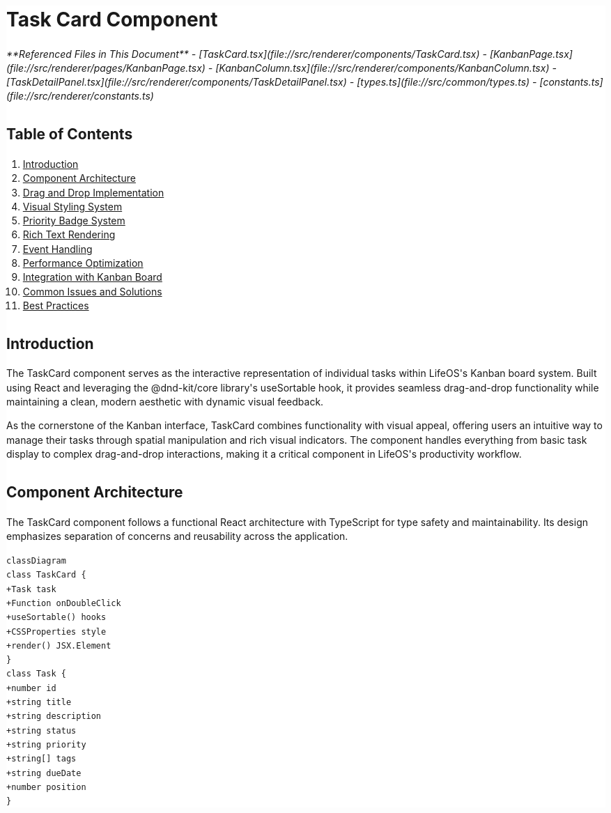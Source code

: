 # Task Card Component

<cite>
**Referenced Files in This Document**
- [TaskCard.tsx](file://src/renderer/components/TaskCard.tsx)
- [KanbanPage.tsx](file://src/renderer/pages/KanbanPage.tsx)
- [KanbanColumn.tsx](file://src/renderer/components/KanbanColumn.tsx)
- [TaskDetailPanel.tsx](file://src/renderer/components/TaskDetailPanel.tsx)
- [types.ts](file://src/common/types.ts)
- [constants.ts](file://src/renderer/constants.ts)
</cite>

## Table of Contents
1. [Introduction](#introduction)
2. [Component Architecture](#component-architecture)
3. [Drag and Drop Implementation](#drag-and-drop-implementation)
4. [Visual Styling System](#visual-styling-system)
5. [Priority Badge System](#priority-badge-system)
6. [Rich Text Rendering](#rich-text-rendering)
7. [Event Handling](#event-handling)
8. [Performance Optimization](#performance-optimization)
9. [Integration with Kanban Board](#integration-with-kanban-board)
10. [Common Issues and Solutions](#common-issues-and-solutions)
11. [Best Practices](#best-practices)

## Introduction

The TaskCard component serves as the interactive representation of individual tasks within LifeOS's Kanban board system. Built using React and leveraging the @dnd-kit/core library's useSortable hook, it provides seamless drag-and-drop functionality while maintaining a clean, modern aesthetic with dynamic visual feedback.

As the cornerstone of the Kanban interface, TaskCard combines functionality with visual appeal, offering users an intuitive way to manage their tasks through spatial manipulation and rich visual indicators. The component handles everything from basic task display to complex drag-and-drop interactions, making it a critical component in LifeOS's productivity workflow.

## Component Architecture

The TaskCard component follows a functional React architecture with TypeScript for type safety and maintainability. Its design emphasizes separation of concerns and reusability across the application.

```mermaid
classDiagram
class TaskCard {
+Task task
+Function onDoubleClick
+useSortable() hooks
+CSSProperties style
+render() JSX.Element
}
class Task {
+number id
+string title
+string description
+string status
+string priority
+string[] tags
+string dueDate
+number position
}
```